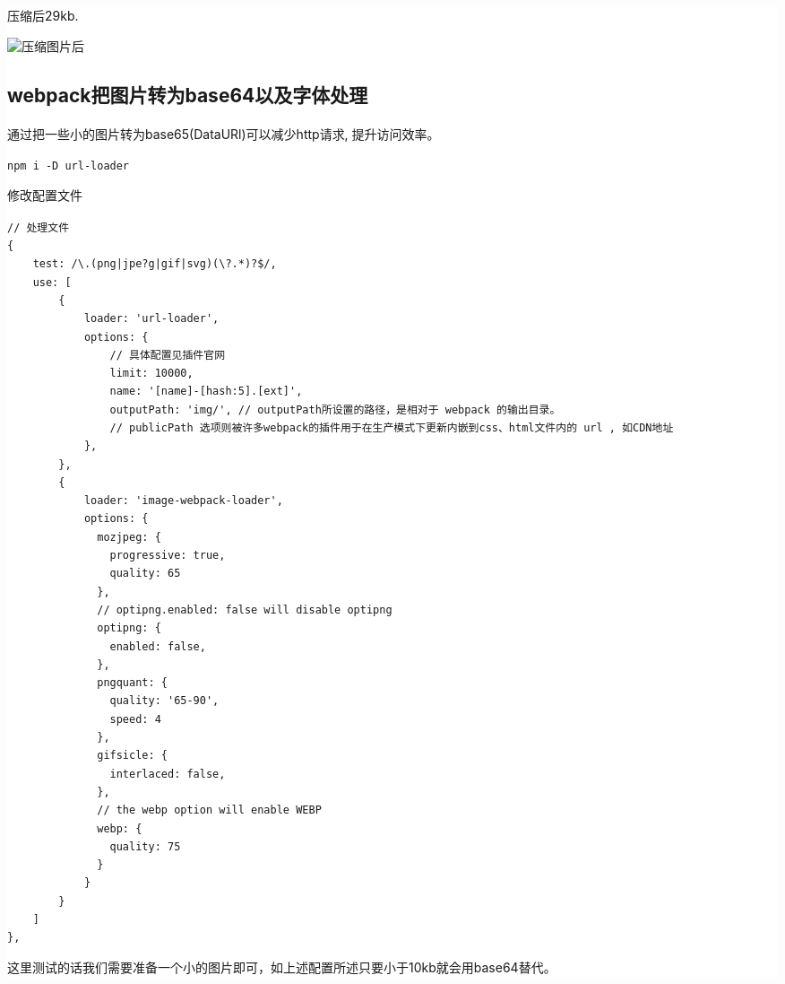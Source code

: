 压缩后29kb.

![压缩图片后](https://user-gold-cdn.xitu.io/2019/1/26/1688a6c9d26a2def?w=2456&h=1470&f=png&s=657561)


## webpack把图片转为base64以及字体处理

通过把一些小的图片转为base65(DataURl)可以减少http请求, 提升访问效率。

```
npm i -D url-loader
```

修改配置文件

```
// 处理文件
{
    test: /\.(png|jpe?g|gif|svg)(\?.*)?$/,
    use: [
        {
            loader: 'url-loader',
            options: {
                // 具体配置见插件官网
                limit: 10000,
                name: '[name]-[hash:5].[ext]',
                outputPath: 'img/', // outputPath所设置的路径，是相对于 webpack 的输出目录。
                // publicPath 选项则被许多webpack的插件用于在生产模式下更新内嵌到css、html文件内的 url , 如CDN地址
            },
        },
        {
            loader: 'image-webpack-loader',
            options: {
              mozjpeg: {
                progressive: true,
                quality: 65
              },
              // optipng.enabled: false will disable optipng
              optipng: {
                enabled: false,
              },
              pngquant: {
                quality: '65-90',
                speed: 4
              },
              gifsicle: {
                interlaced: false,
              },
              // the webp option will enable WEBP
              webp: {
                quality: 75
              }
            }
        }
    ]
},
```
这里测试的话我们需要准备一个小的图片即可，如上述配置所述只要小于10kb就会用base64替代。
